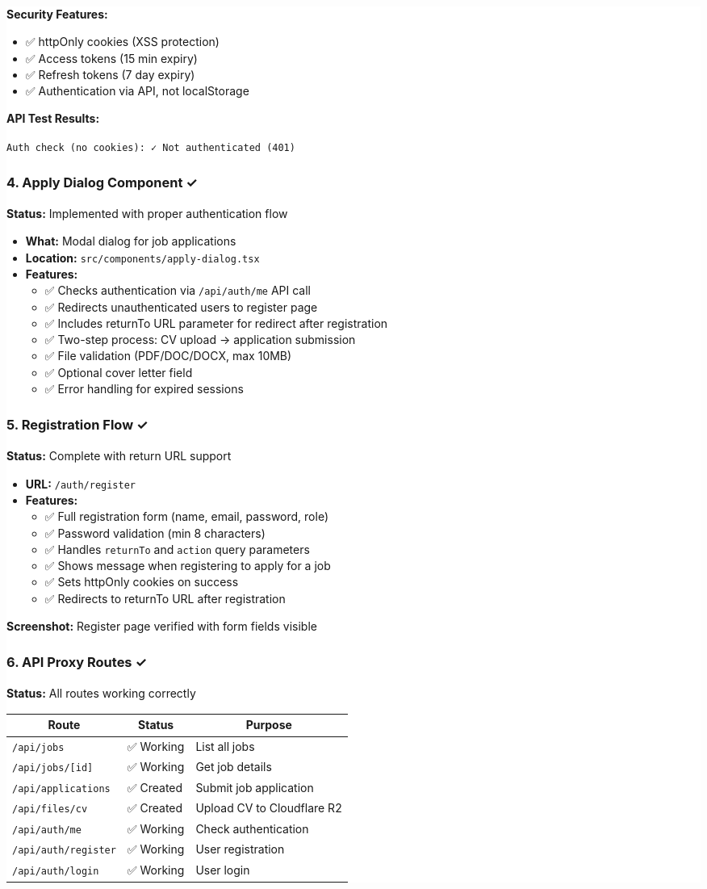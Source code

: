 **Security Features:**
- ✅ httpOnly cookies (XSS protection)
- ✅ Access tokens (15 min expiry)
- ✅ Refresh tokens (7 day expiry)
- ✅ Authentication via API, not localStorage

**API Test Results:**
```
Auth check (no cookies): ✓ Not authenticated (401)
```

### 4. Apply Dialog Component ✓
**Status:** Implemented with proper authentication flow
- **What:** Modal dialog for job applications
- **Location:** `src/components/apply-dialog.tsx`
- **Features:**
  - ✅ Checks authentication via `/api/auth/me` API call
  - ✅ Redirects unauthenticated users to register page
  - ✅ Includes returnTo URL parameter for redirect after registration
  - ✅ Two-step process: CV upload → application submission
  - ✅ File validation (PDF/DOC/DOCX, max 10MB)
  - ✅ Optional cover letter field
  - ✅ Error handling for expired sessions

### 5. Registration Flow ✓
**Status:** Complete with return URL support
- **URL:** `/auth/register`
- **Features:**
  - ✅ Full registration form (name, email, password, role)
  - ✅ Password validation (min 8 characters)
  - ✅ Handles `returnTo` and `action` query parameters
  - ✅ Shows message when registering to apply for a job
  - ✅ Sets httpOnly cookies on success
  - ✅ Redirects to returnTo URL after registration

**Screenshot:** Register page verified with form fields visible

### 6. API Proxy Routes ✓
**Status:** All routes working correctly

| Route | Status | Purpose |
|-------|--------|---------|
| `/api/jobs` | ✅ Working | List all jobs |
| `/api/jobs/[id]` | ✅ Working | Get job details |
| `/api/applications` | ✅ Created | Submit job application |
| `/api/files/cv` | ✅ Created | Upload CV to Cloudflare R2 |
| `/api/auth/me` | ✅ Working | Check authentication |
| `/api/auth/register` | ✅ Working | User registration |
| `/api/auth/login` | ✅ Working | User login |
